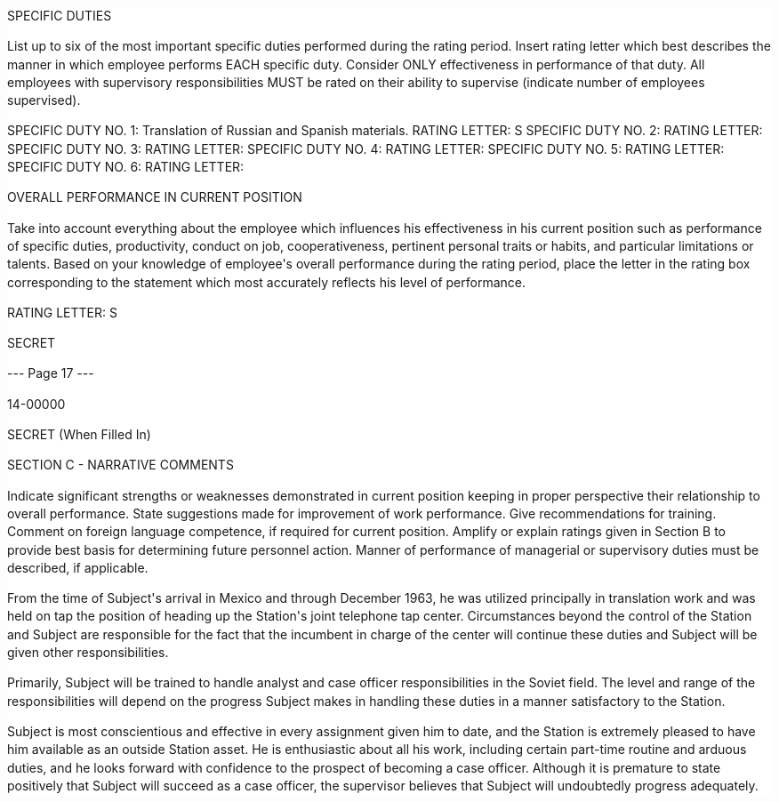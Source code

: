 SPECIFIC DUTIES

List up to six of the most important specific duties performed during the rating period. Insert rating letter which best describes the manner in which employee performs EACH specific duty. Consider ONLY effectiveness in performance of that duty. All employees with supervisory responsibilities MUST be rated on their ability to supervise (indicate number of employees supervised).

SPECIFIC DUTY NO. 1: Translation of Russian and Spanish materials. RATING LETTER: S
SPECIFIC DUTY NO. 2: RATING LETTER:
SPECIFIC DUTY NO. 3: RATING LETTER:
SPECIFIC DUTY NO. 4: RATING LETTER:
SPECIFIC DUTY NO. 5: RATING LETTER:
SPECIFIC DUTY NO. 6: RATING LETTER:

OVERALL PERFORMANCE IN CURRENT POSITION

Take into account everything about the employee which influences his effectiveness in his current position such as performance of specific duties, productivity, conduct on job, cooperativeness, pertinent personal traits or habits, and particular limitations or talents. Based on your knowledge of employee's overall performance during the rating period, place the letter in the rating box corresponding to the statement which most accurately reflects his level of performance.

RATING LETTER: S

SECRET

--- Page 17 ---

14-00000

SECRET
(When Filled In)

SECTION C - NARRATIVE COMMENTS

Indicate significant strengths or weaknesses demonstrated in current position keeping in proper perspective their relationship to overall performance. State suggestions made for improvement of work performance. Give recommendations for training. Comment on foreign language competence, if required for current position. Amplify or explain ratings given in Section B to provide best basis for determining future personnel action. Manner of performance of managerial or supervisory duties must be described, if applicable.

From the time of Subject's arrival in Mexico and through December 1963, he was utilized principally in translation work and was held on tap the position of heading up the Station's joint telephone tap center. Circumstances beyond the control of the Station and Subject are responsible for the fact that the incumbent in charge of the center will continue these duties and Subject will be given other responsibilities.

Primarily, Subject will be trained to handle analyst and case officer responsibilities in the Soviet field. The level and range of the responsibilities will depend on the progress Subject makes in handling these duties in a manner satisfactory to the Station.

Subject is most conscientious and effective in every assignment given him to date, and the Station is extremely pleased to have him available as an outside Station asset. He is enthusiastic about all his work, including certain part-time routine and arduous duties, and he looks forward with confidence to the prospect of becoming a case officer. Although it is premature to state positively that Subject will succeed as a case officer, the supervisor believes that Subject will undoubtedly progress adequately.
